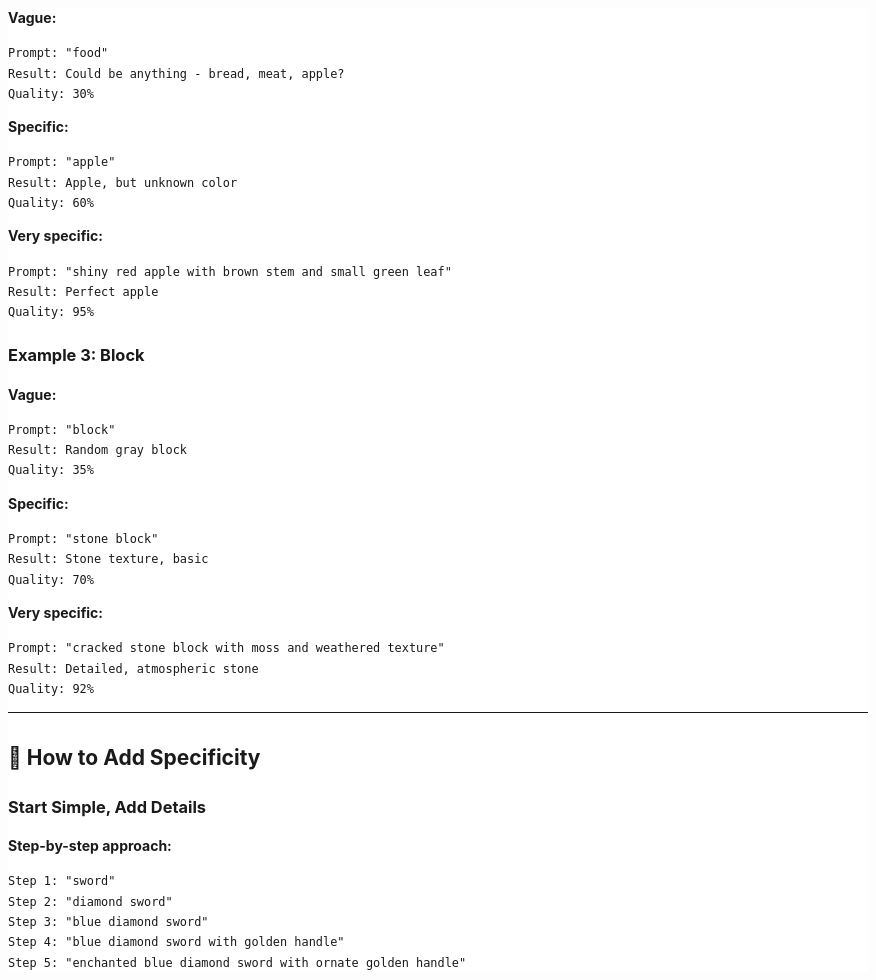 **Vague:**
```txt
Prompt: "food"
Result: Could be anything - bread, meat, apple?
Quality: 30%
```

**Specific:**
```txt
Prompt: "apple"
Result: Apple, but unknown color
Quality: 60%
```

**Very specific:**
```txt
Prompt: "shiny red apple with brown stem and small green leaf"
Result: Perfect apple
Quality: 95%
```

### Example 3: Block

**Vague:**
```txt
Prompt: "block"
Result: Random gray block
Quality: 35%
```

**Specific:**
```txt
Prompt: "stone block"
Result: Stone texture, basic
Quality: 70%
```

**Very specific:**
```txt
Prompt: "cracked stone block with moss and weathered texture"
Result: Detailed, atmospheric stone
Quality: 92%
```

---

## 🎯 How to Add Specificity

### Start Simple, Add Details

**Step-by-step approach:**

```txt
Step 1: "sword"
Step 2: "diamond sword"
Step 3: "blue diamond sword"
Step 4: "blue diamond sword with golden handle"
Step 5: "enchanted blue diamond sword with ornate golden handle"
```
